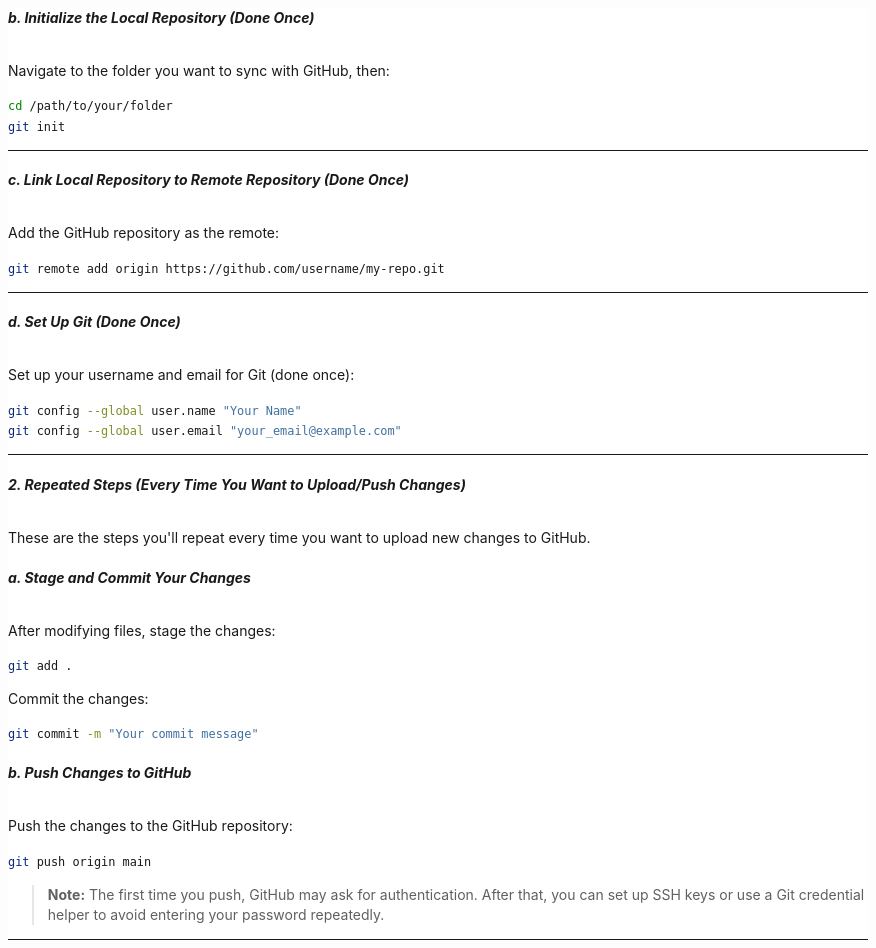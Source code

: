 ###### **b. Initialize the Local Repository (Done Once)**

Navigate to the folder you want to sync with GitHub, then:

```bash
cd /path/to/your/folder
git init
```

---

###### **c. Link Local Repository to Remote Repository (Done Once)**

Add the GitHub repository as the remote:

```bash
git remote add origin https://github.com/username/my-repo.git
```

---

###### **d. Set Up Git (Done Once)**

Set up your username and email for Git (done once):

```bash
git config --global user.name "Your Name"
git config --global user.email "your_email@example.com"
```

---

###### **2. Repeated Steps (Every Time You Want to Upload/Push Changes)**

These are the steps you'll repeat every time you want to upload new changes to GitHub.

###### **a. Stage and Commit Your Changes**

After modifying files, stage the changes:

```bash
git add .
```

Commit the changes:

```bash
git commit -m "Your commit message"
```

###### **b. Push Changes to GitHub**

Push the changes to the GitHub repository:

```bash
git push origin main
```

> **Note:** The first time you push, GitHub may ask for authentication. After that, you can set up SSH keys or use a Git credential helper to avoid entering your password repeatedly.

---